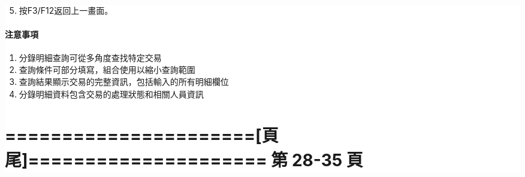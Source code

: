 ```
```

5. 按F3/F12返回上一畫面。

#### 注意事項
1. 分錄明細查詢可從多角度查找特定交易
2. 查詢條件可部分填寫，組合使用以縮小查詢範圍
3. 查詢結果顯示交易的完整資訊，包括輸入的所有明細欄位
4. 分錄明細資料包含交易的處理狀態和相關人員資訊

======================[頁尾]=====================
                                         第 28-35 頁
============================================= 